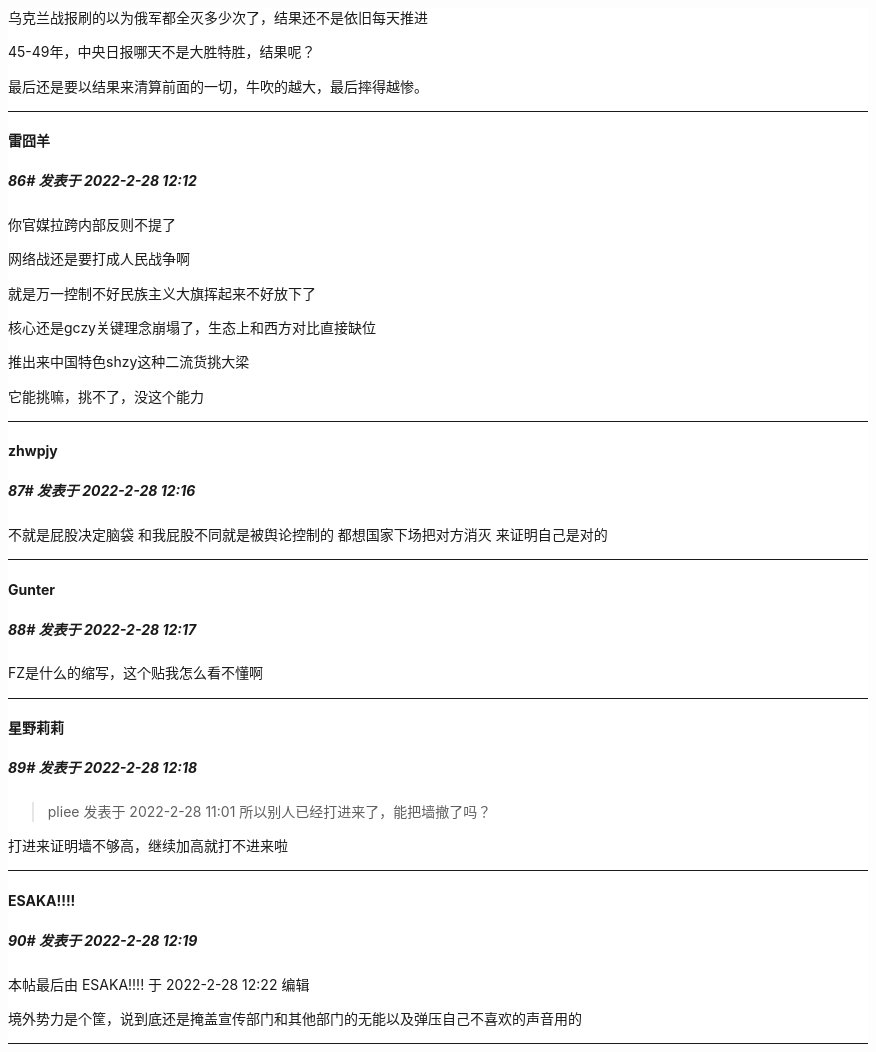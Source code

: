 乌克兰战报刷的以为俄军都全灭多少次了，结果还不是依旧每天推进

45-49年，中央日报哪天不是大胜特胜，结果呢？

最后还是要以结果来清算前面的一切，牛吹的越大，最后摔得越惨。

*****

####  雷囧羊  
##### 86#       发表于 2022-2-28 12:12

你官媒拉跨内部反则不提了

网络战还是要打成人民战争啊

就是万一控制不好民族主义大旗挥起来不好放下了

核心还是gczy关键理念崩塌了，生态上和西方对比直接缺位

推出来中国特色shzy这种二流货挑大梁

它能挑嘛，挑不了，没这个能力

*****

####  zhwpjy  
##### 87#       发表于 2022-2-28 12:16

不就是屁股决定脑袋 和我屁股不同就是被舆论控制的 都想国家下场把对方消灭 来证明自己是对的 

*****

####  Gunter  
##### 88#       发表于 2022-2-28 12:17

FZ是什么的缩写，这个贴我怎么看不懂啊

*****

####  星野莉莉  
##### 89#       发表于 2022-2-28 12:18

<blockquote>pliee 发表于 2022-2-28 11:01
所以别人已经打进来了，能把墙撤了吗？</blockquote>
打进来证明墙不够高，继续加高就打不进来啦

*****

####  ESAKA!!!!  
##### 90#       发表于 2022-2-28 12:19

 本帖最后由 ESAKA!!!! 于 2022-2-28 12:22 编辑 

境外势力是个筐，说到底还是掩盖宣传部门和其他部门的无能以及弹压自己不喜欢的声音用的



*****
